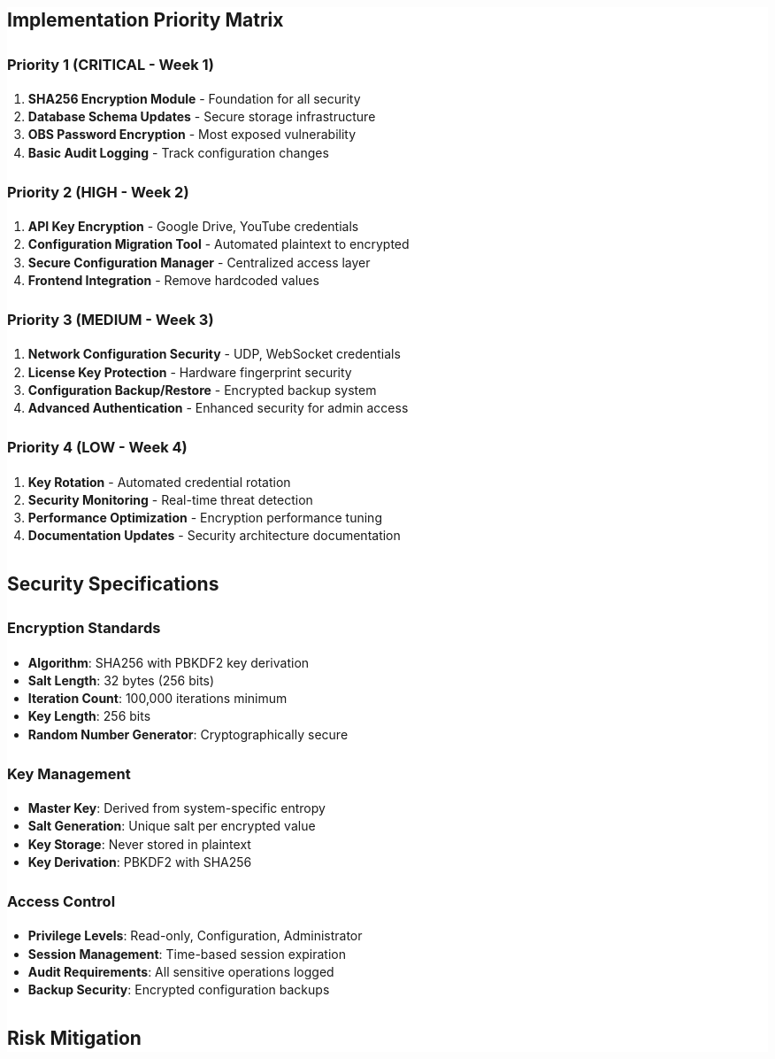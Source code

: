 ## Implementation Priority Matrix

### Priority 1 (CRITICAL - Week 1)
1. **SHA256 Encryption Module** - Foundation for all security
2. **Database Schema Updates** - Secure storage infrastructure
3. **OBS Password Encryption** - Most exposed vulnerability
4. **Basic Audit Logging** - Track configuration changes

### Priority 2 (HIGH - Week 2)
1. **API Key Encryption** - Google Drive, YouTube credentials
2. **Configuration Migration Tool** - Automated plaintext to encrypted
3. **Secure Configuration Manager** - Centralized access layer
4. **Frontend Integration** - Remove hardcoded values

### Priority 3 (MEDIUM - Week 3)
1. **Network Configuration Security** - UDP, WebSocket credentials
2. **License Key Protection** - Hardware fingerprint security
3. **Configuration Backup/Restore** - Encrypted backup system
4. **Advanced Authentication** - Enhanced security for admin access

### Priority 4 (LOW - Week 4)
1. **Key Rotation** - Automated credential rotation
2. **Security Monitoring** - Real-time threat detection
3. **Performance Optimization** - Encryption performance tuning
4. **Documentation Updates** - Security architecture documentation

## Security Specifications

### Encryption Standards
- **Algorithm**: SHA256 with PBKDF2 key derivation
- **Salt Length**: 32 bytes (256 bits)
- **Iteration Count**: 100,000 iterations minimum
- **Key Length**: 256 bits
- **Random Number Generator**: Cryptographically secure

### Key Management
- **Master Key**: Derived from system-specific entropy
- **Salt Generation**: Unique salt per encrypted value
- **Key Storage**: Never stored in plaintext
- **Key Derivation**: PBKDF2 with SHA256

### Access Control
- **Privilege Levels**: Read-only, Configuration, Administrator
- **Session Management**: Time-based session expiration
- **Audit Requirements**: All sensitive operations logged
- **Backup Security**: Encrypted configuration backups

## Risk Mitigation
